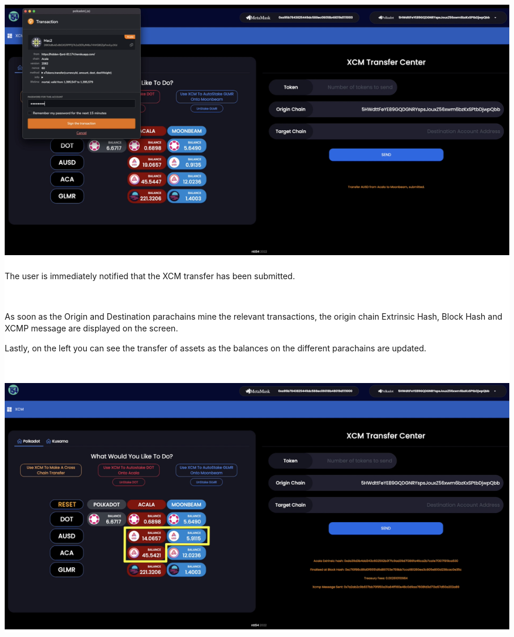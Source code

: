 ![plot](./PrintscreensDOTGLMR/XCMTransfer/6.png)
<br>
<br>
The user is immediately notified that the XCM transfer has been submitted.
</p>

<br>
<p>
As soon as the Origin and Destination parachains mine the relevant transactions, the origin chain Extrinsic Hash, Block Hash and XCMP message are displayed on the screen.
</p>
<p>
Lastly, on the left you can see the transfer of assets as the balances on the different parachains are updated.
</p>
<br>

![plot](./PrintscreensDOTGLMR/XCMTransfer/7.png)
<br>
